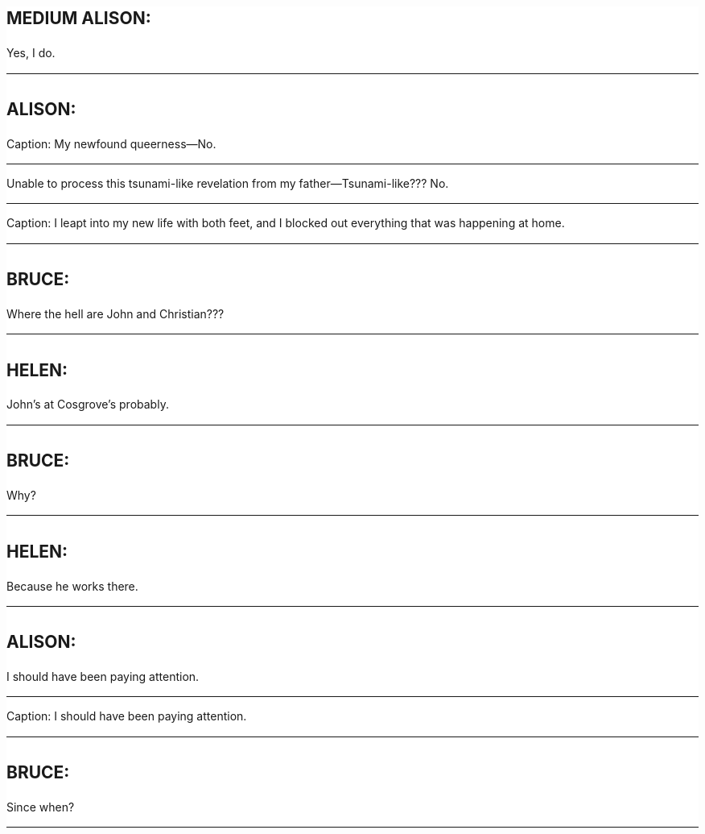 
## MEDIUM ALISON:
Yes, I do.

---

## ALISON:
Caption: My newfound queerness—No. 

---

Unable to process this tsunami-like revelation from my father—Tsunami-like??? No.

---


Caption: I leapt into my new life with both feet, and I blocked out everything that was happening at home.

---

## BRUCE:
Where the hell are John and Christian???

---

## HELEN:
John’s at Cosgrove’s probably.

---

## BRUCE:
Why?

---

## HELEN:
Because he works there.

---

## ALISON:
I should have been paying attention. 

---

Caption: I should have been paying attention.

---

## BRUCE:
Since when?

---